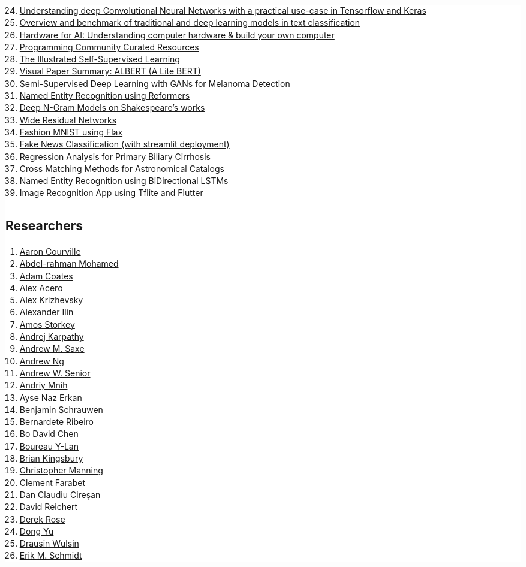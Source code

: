 24. [Understanding deep Convolutional Neural Networks with a practical use-case in Tensorflow and Keras](https://ahmedbesbes.com/understanding-deep-convolutional-neural-networks-with-a-practical-use-case-in-tensorflow-and-keras.html)
25. [Overview and benchmark of traditional and deep learning models in text classification](https://ahmedbesbes.com/overview-and-benchmark-of-traditional-and-deep-learning-models-in-text-classification.html)
26. [Hardware for AI: Understanding computer hardware & build your own computer](https://github.com/MelAbgrall/HardwareforAI)
27. [Programming Community Curated Resources](https://hackr.io/tutorials/learn-artificial-intelligence-ai)
28. [The Illustrated Self-Supervised Learning](https://amitness.com/2020/02/illustrated-self-supervised-learning/)
29. [Visual Paper Summary: ALBERT (A Lite BERT)](https://amitness.com/2020/02/albert-visual-summary/)
30. [Semi-Supervised Deep Learning with GANs for Melanoma Detection](https://www.manning.com/liveproject/semi-supervised-deep-learning-with-gans-for-melanoma-detection/)
31. [Named Entity Recognition using Reformers](https://github.com/SauravMaheshkar/Trax-Examples/blob/main/NLP/NER%20using%20Reformer.ipynb)
32. [Deep N-Gram Models on Shakespeare’s works](https://github.com/SauravMaheshkar/Trax-Examples/blob/main/NLP/Deep%20N-Gram.ipynb)
33. [Wide Residual Networks](https://github.com/SauravMaheshkar/Trax-Examples/blob/main/vision/illustrated-wideresnet.ipynb)
34. [Fashion MNIST using Flax](https://github.com/SauravMaheshkar/Flax-Examples)
35. [Fake News Classification (with streamlit deployment)](https://github.com/SauravMaheshkar/Fake-News-Classification)
36. [Regression Analysis for Primary Biliary Cirrhosis](https://github.com/SauravMaheshkar/CoxPH-Model-for-Primary-Biliary-Cirrhosis)
37. [Cross Matching Methods for Astronomical Catalogs](https://github.com/SauravMaheshkar/Cross-Matching-Methods-for-Astronomical-Catalogs)
38. [Named Entity Recognition using BiDirectional LSTMs](https://github.com/SauravMaheshkar/Named-Entity-Recognition-)
39. [Image Recognition App using Tflite and Flutter](https://github.com/SauravMaheshkar/Flutter_Image-Recognition)

## Researchers

1.  [Aaron Courville](http://aaroncourville.wordpress.com)
2.  [Abdel-rahman Mohamed](http://www.cs.toronto.edu/~asamir/)
3.  [Adam Coates](http://cs.stanford.edu/~acoates/)
4.  [Alex Acero](http://research.microsoft.com/en-us/people/alexac/)
5.  [Alex Krizhevsky](http://www.cs.utoronto.ca/~kriz/index.html)
6.  [Alexander Ilin](http://users.ics.aalto.fi/alexilin/)
7.  [Amos Storkey](http://homepages.inf.ed.ac.uk/amos/)
8.  [Andrej Karpathy](https://karpathy.ai/)
9.  [Andrew M. Saxe](http://www.stanford.edu/~asaxe/)
10. [Andrew Ng](http://www.cs.stanford.edu/people/ang/)
11. [Andrew W. Senior](http://research.google.com/pubs/author37792.html)
12. [Andriy Mnih](http://www.gatsby.ucl.ac.uk/~amnih/)
13. [Ayse Naz Erkan](http://www.cs.nyu.edu/~naz/)
14. [Benjamin Schrauwen](http://reslab.elis.ugent.be/benjamin)
15. [Bernardete Ribeiro](https://www.cisuc.uc.pt/people/show/2020)
16. [Bo David Chen](http://vision.caltech.edu/~bchen3/Site/Bo_David_Chen.html)
17. [Boureau Y-Lan](http://cs.nyu.edu/~ylan/)
18. [Brian Kingsbury](http://researcher.watson.ibm.com/researcher/view.php?person=us-bedk)
19. [Christopher Manning](http://nlp.stanford.edu/~manning/)
20. [Clement Farabet](http://www.clement.farabet.net/)
21. [Dan Claudiu Cireșan](http://www.idsia.ch/~ciresan/)
22. [David Reichert](http://serre-lab.clps.brown.edu/person/david-reichert/)
23. [Derek Rose](http://mil.engr.utk.edu/nmil/member/5.html)
24. [Dong Yu](http://research.microsoft.com/en-us/people/dongyu/default.aspx)
25. [Drausin Wulsin](http://www.seas.upenn.edu/~wulsin/)
26. [Erik M. Schmidt](http://music.ece.drexel.edu/people/eschmidt)